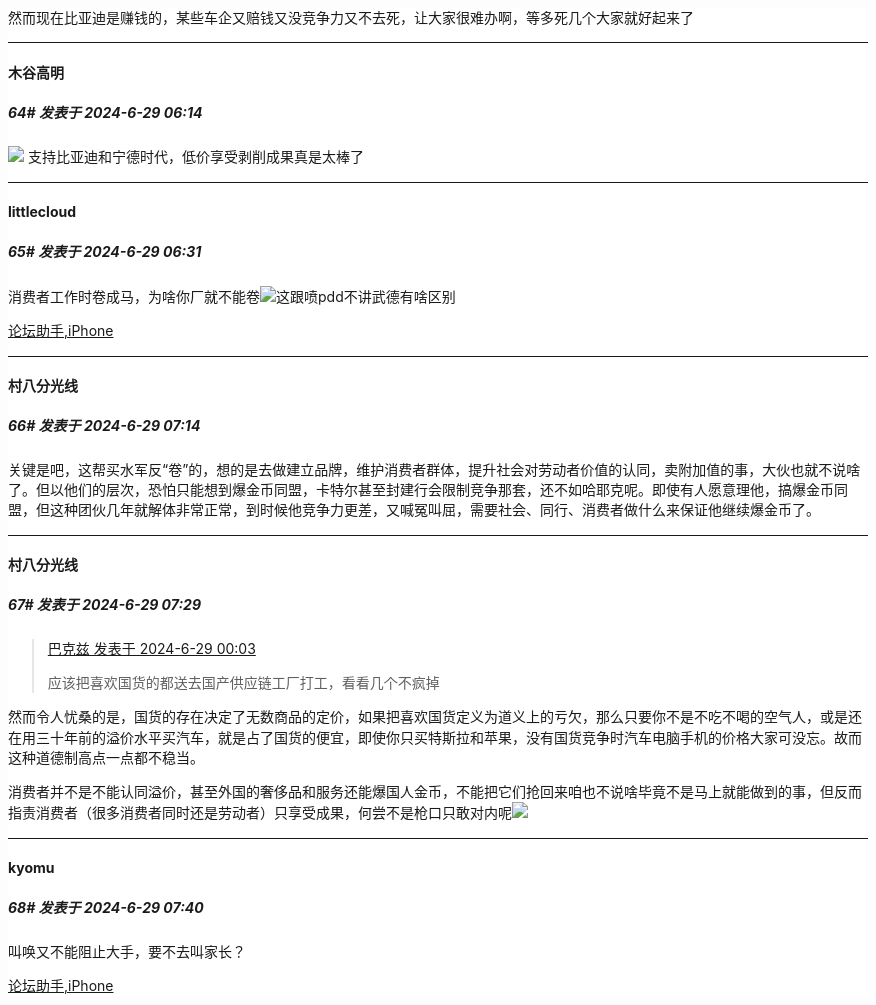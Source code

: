 然而现在比亚迪是赚钱的，某些车企又赔钱又没竞争力又不去死，让大家很难办啊，等多死几个大家就好起来了


*****

####  木谷高明  
##### 64#       发表于 2024-6-29 06:14

<img src="https://p.sda1.dev/18/d086f1411dab2e957ba9d89e743511f2/1000199913.jpg" referrerpolicy="no-referrer">
支持比亚迪和宁德时代，低价享受剥削成果真是太棒了


*****

####  littlecloud  
##### 65#       发表于 2024-6-29 06:31

消费者工作时卷成马，为啥你厂就不能卷<img src="https://static.saraba1st.com/image/smiley/face2017/213.gif" referrerpolicy="no-referrer">这跟喷pdd不讲武德有啥区别

[论坛助手,iPhone](https://bbs.saraba1st.com/2b/forum.php?mod=viewthread&amp;tid=2029836)


*****

####  村八分光线  
##### 66#       发表于 2024-6-29 07:14

关键是吧，这帮买水军反“卷”的，想的是去做建立品牌，维护消费者群体，提升社会对劳动者价值的认同，卖附加值的事，大伙也就不说啥了。但以他们的层次，恐怕只能想到爆金币同盟，卡特尔甚至封建行会限制竞争那套，还不如哈耶克呢。即使有人愿意理他，搞爆金币同盟，但这种团伙几年就解体非常正常，到时候他竞争力更差，又喊冤叫屈，需要社会、同行、消费者做什么来保证他继续爆金币了。


*****

####  村八分光线  
##### 67#       发表于 2024-6-29 07:29

<blockquote><a href="httphttps://bbs.saraba1st.com/2b/forum.php?mod=redirect&amp;goto=findpost&amp;pid=65417496&amp;ptid=2189382" target="_blank">巴克兹 发表于 2024-6-29 00:03</a>

应该把喜欢国货的都送去国产供应链工厂打工，看看几个不疯掉</blockquote>
然而令人忧桑的是，国货的存在决定了无数商品的定价，如果把喜欢国货定义为道义上的亏欠，那么只要你不是不吃不喝的空气人，或是还在用三十年前的溢价水平买汽车，就是占了国货的便宜，即使你只买特斯拉和苹果，没有国货竞争时汽车电脑手机的价格大家可没忘。故而这种道德制高点一点都不稳当。

消费者并不是不能认同溢价，甚至外国的奢侈品和服务还能爆国人金币，不能把它们抢回来咱也不说啥毕竟不是马上就能做到的事，但反而指责消费者（很多消费者同时还是劳动者）只享受成果，何尝不是枪口只敢对内呢<img src="https://static.saraba1st.com/image/smiley/face2017/043.png" referrerpolicy="no-referrer">


*****

####  kyomu  
##### 68#       发表于 2024-6-29 07:40

叫唤又不能阻止大手，要不去叫家长？

[论坛助手,iPhone](https://bbs.saraba1st.com/2b/forum.php?mod=viewthread&amp;tid=2029836)

